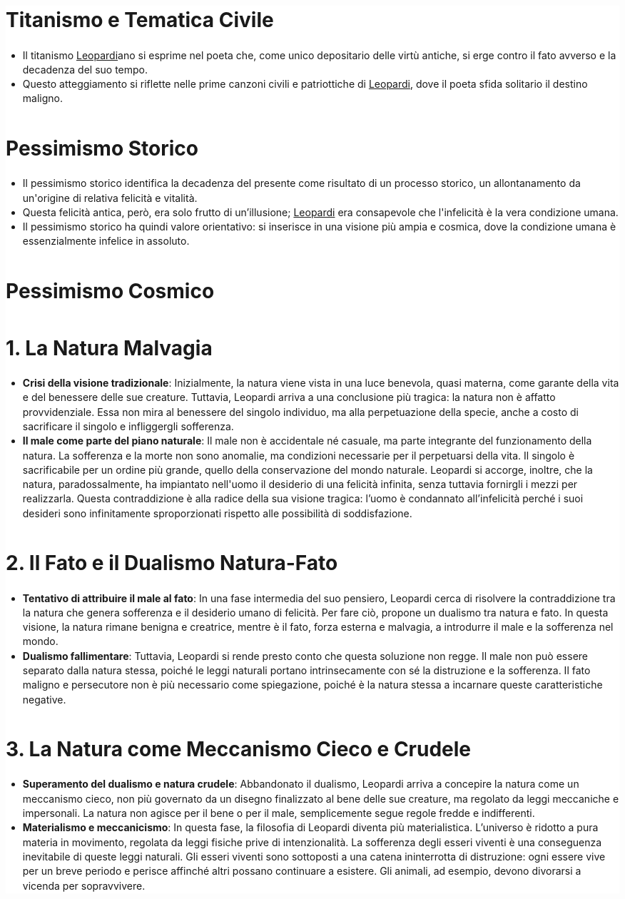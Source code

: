 # **Titanismo e Tematica Civile**
- Il titanismo [Leopardi](obsidian://open?vault=Obsidian&file=italiano%2FLeopardi)ano si esprime nel poeta che, come unico depositario delle virtù antiche, si erge contro il fato avverso e la decadenza del suo tempo.
- Questo atteggiamento si riflette nelle prime canzoni civili e patriottiche di [Leopardi](obsidian://open?vault=Obsidian&file=italiano%2FLeopardi), dove il poeta sfida solitario il destino maligno.

# **Pessimismo Storico**
- Il pessimismo storico identifica la decadenza del presente come risultato di un processo storico, un allontanamento da un'origine di relativa felicità e vitalità.
- Questa felicità antica, però, era solo frutto di un’illusione; [Leopardi](obsidian://open?vault=Obsidian&file=italiano%2FLeopardi) era consapevole che l'infelicità è la vera condizione umana.
- Il pessimismo storico ha quindi valore orientativo: si inserisce in una visione più ampia e cosmica, dove la condizione umana è essenzialmente infelice in assoluto.
# Pessimismo Cosmico
# 1. **La Natura Malvagia**
   - **Crisi della visione tradizionale**: Inizialmente, la natura viene vista in una luce benevola, quasi materna, come garante della vita e del benessere delle sue creature. Tuttavia, Leopardi arriva a una conclusione più tragica: la natura non è affatto provvidenziale. Essa non mira al benessere del singolo individuo, ma alla perpetuazione della specie, anche a costo di sacrificare il singolo e infliggergli sofferenza.
   - **Il male come parte del piano naturale**: Il male non è accidentale né casuale, ma parte integrante del funzionamento della natura. La sofferenza e la morte non sono anomalie, ma condizioni necessarie per il perpetuarsi della vita. Il singolo è sacrificabile per un ordine più grande, quello della conservazione del mondo naturale. Leopardi si accorge, inoltre, che la natura, paradossalmente, ha impiantato nell'uomo il desiderio di una felicità infinita, senza tuttavia fornirgli i mezzi per realizzarla. Questa contraddizione è alla radice della sua visione tragica: l’uomo è condannato all’infelicità perché i suoi desideri sono infinitamente sproporzionati rispetto alle possibilità di soddisfazione.

# 2. **Il Fato e il Dualismo Natura-Fato**
   - **Tentativo di attribuire il male al fato**: In una fase intermedia del suo pensiero, Leopardi cerca di risolvere la contraddizione tra la natura che genera sofferenza e il desiderio umano di felicità. Per fare ciò, propone un dualismo tra natura e fato. In questa visione, la natura rimane benigna e creatrice, mentre è il fato, forza esterna e malvagia, a introdurre il male e la sofferenza nel mondo.
   - **Dualismo fallimentare**: Tuttavia, Leopardi si rende presto conto che questa soluzione non regge. Il male non può essere separato dalla natura stessa, poiché le leggi naturali portano intrinsecamente con sé la distruzione e la sofferenza. Il fato maligno e persecutore non è più necessario come spiegazione, poiché è la natura stessa a incarnare queste caratteristiche negative.

# 3. **La Natura come Meccanismo Cieco e Crudele**
   - **Superamento del dualismo e natura crudele**: Abbandonato il dualismo, Leopardi arriva a concepire la natura come un meccanismo cieco, non più governato da un disegno finalizzato al bene delle sue creature, ma regolato da leggi meccaniche e impersonali. La natura non agisce per il bene o per il male, semplicemente segue regole fredde e indifferenti.
   - **Materialismo e meccanicismo**: In questa fase, la filosofia di Leopardi diventa più materialistica. L’universo è ridotto a pura materia in movimento, regolata da leggi fisiche prive di intenzionalità. La sofferenza degli esseri viventi è una conseguenza inevitabile di queste leggi naturali. Gli esseri viventi sono sottoposti a una catena ininterrotta di distruzione: ogni essere vive per un breve periodo e perisce affinché altri possano continuare a esistere. Gli animali, ad esempio, devono divorarsi a vicenda per sopravvivere.
